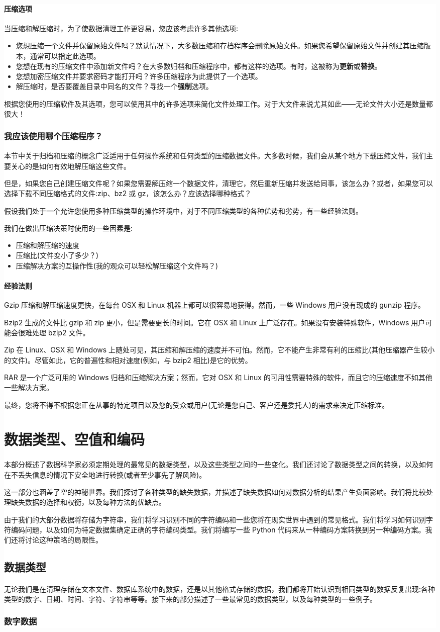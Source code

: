 #### 压缩选项

当压缩和解压缩时，为了使数据清理工作更容易，您应该考虑许多其他选项:

*   您想压缩一个文件并保留原始文件吗？默认情况下，大多数压缩和存档程序会删除原始文件。如果您希望保留原始文件并创建其压缩版本，通常可以指定此选项。
*   您想在现有的压缩文件中添加新文件吗？在大多数归档和压缩程序中，都有这样的选项。有时，这被称为**更新**或**替换**。
*   您想加密压缩文件并要求密码才能打开吗？许多压缩程序为此提供了一个选项。
*   解压缩时，是否要覆盖目录中同名的文件？寻找一个**强制**选项。

根据您使用的压缩软件及其选项，您可以使用其中的许多选项来简化文件处理工作。对于大文件来说尤其如此——无论文件大小还是数量都很大！

### 我应该使用哪个压缩程序？

本节中关于归档和压缩的概念广泛适用于任何操作系统和任何类型的压缩数据文件。大多数时候，我们会从某个地方下载压缩文件，我们主要关心的是如何有效地解压缩这些文件。

但是，如果您自己创建压缩文件呢？如果您需要解压缩一个数据文件，清理它，然后重新压缩并发送给同事，该怎么办？或者，如果您可以选择下载不同压缩格式的文件:zip、bz2 或 gz，该怎么办？应该选择哪种格式？

假设我们处于一个允许您使用多种压缩类型的操作环境中，对于不同压缩类型的各种优势和劣势，有一些经验法则。

我们在做出压缩决策时使用的一些因素是:

*   压缩和解压缩的速度
*   压缩比(文件变小了多少？)
*   压缩解决方案的互操作性(我的观众可以轻松解压缩这个文件吗？)

#### 经验法则

Gzip 压缩和解压缩速度更快，在每台 OSX 和 Linux 机器上都可以很容易地获得。然而，一些 Windows 用户没有现成的 gunzip 程序。

Bzip2 生成的文件比 gzip 和 zip 更小，但是需要更长的时间。它在 OSX 和 Linux 上广泛存在。如果没有安装特殊软件，Windows 用户可能会很难处理 bzip2 文件。

Zip 在 Linux、OSX 和 Windows 上随处可见，其压缩和解压缩的速度并不可怕。然而，它不能产生非常有利的压缩比(其他压缩器产生较小的文件)。尽管如此，它的普遍性和相对速度(例如，与 bzip2 相比)是它的优势。

RAR 是一个广泛可用的 Windows 归档和压缩解决方案；然而，它对 OSX 和 Linux 的可用性需要特殊的软件，而且它的压缩速度不如其他一些解决方案。

最终，您将不得不根据您正在从事的特定项目以及您的受众或用户(无论是您自己、客户还是委托人)的需求来决定压缩标准。

<title>Data types, nulls, and encodings</title><link rel="stylesheet" href="epub.css" type="text/css">

# 数据类型、空值和编码

本部分概述了数据科学家必须定期处理的最常见的数据类型，以及这些类型之间的一些变化。我们还讨论了数据类型之间的转换，以及如何在不丢失信息的情况下安全地进行转换(或者至少事先了解风险)。

这一部分也涵盖了空的神秘世界。我们探讨了各种类型的缺失数据，并描述了缺失数据如何对数据分析的结果产生负面影响。我们将比较处理缺失数据的选择和权衡，以及每种方法的优缺点。

由于我们的大部分数据将存储为字符串，我们将学习识别不同的字符编码和一些您将在现实世界中遇到的常见格式。我们将学习如何识别字符编码问题，以及如何为特定数据集确定正确的字符编码类型。我们将编写一些 Python 代码来从一种编码方案转换到另一种编码方案。我们还将讨论这种策略的局限性。

## 数据类型

无论我们是在清理存储在文本文件、数据库系统中的数据，还是以其他格式存储的数据，我们都将开始认识到相同类型的数据反复出现:各种类型的数字、日期、时间、字符、字符串等等。接下来的部分描述了一些最常见的数据类型，以及每种类型的一些例子。

### 数字数据
